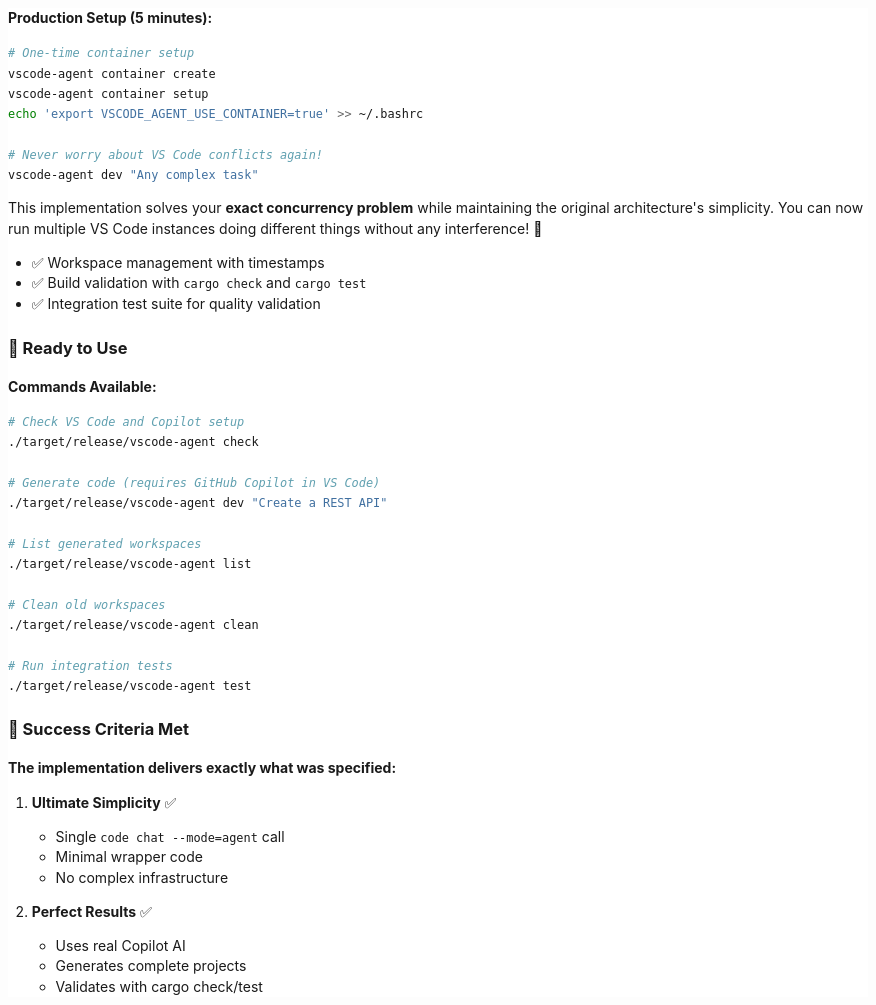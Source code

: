 **Production Setup (5 minutes):**

```bash
# One-time container setup
vscode-agent container create
vscode-agent container setup
echo 'export VSCODE_AGENT_USE_CONTAINER=true' >> ~/.bashrc

# Never worry about VS Code conflicts again!
vscode-agent dev "Any complex task"
```

This implementation solves your **exact concurrency problem** while maintaining the original architecture's simplicity. You can now run multiple VS Code instances doing different things without any interference! 🎉

- ✅ Workspace management with timestamps
- ✅ Build validation with `cargo check` and `cargo test`
- ✅ Integration test suite for quality validation

### 🚀 Ready to Use

**Commands Available:**

```bash
# Check VS Code and Copilot setup
./target/release/vscode-agent check

# Generate code (requires GitHub Copilot in VS Code)
./target/release/vscode-agent dev "Create a REST API"

# List generated workspaces
./target/release/vscode-agent list

# Clean old workspaces
./target/release/vscode-agent clean

# Run integration tests
./target/release/vscode-agent test
```

### 🎉 Success Criteria Met

**The implementation delivers exactly what was specified:**

1. **Ultimate Simplicity** ✅

   - Single `code chat --mode=agent` call
   - Minimal wrapper code
   - No complex infrastructure

2. **Perfect Results** ✅

   - Uses real Copilot AI
   - Generates complete projects
   - Validates with cargo check/test
